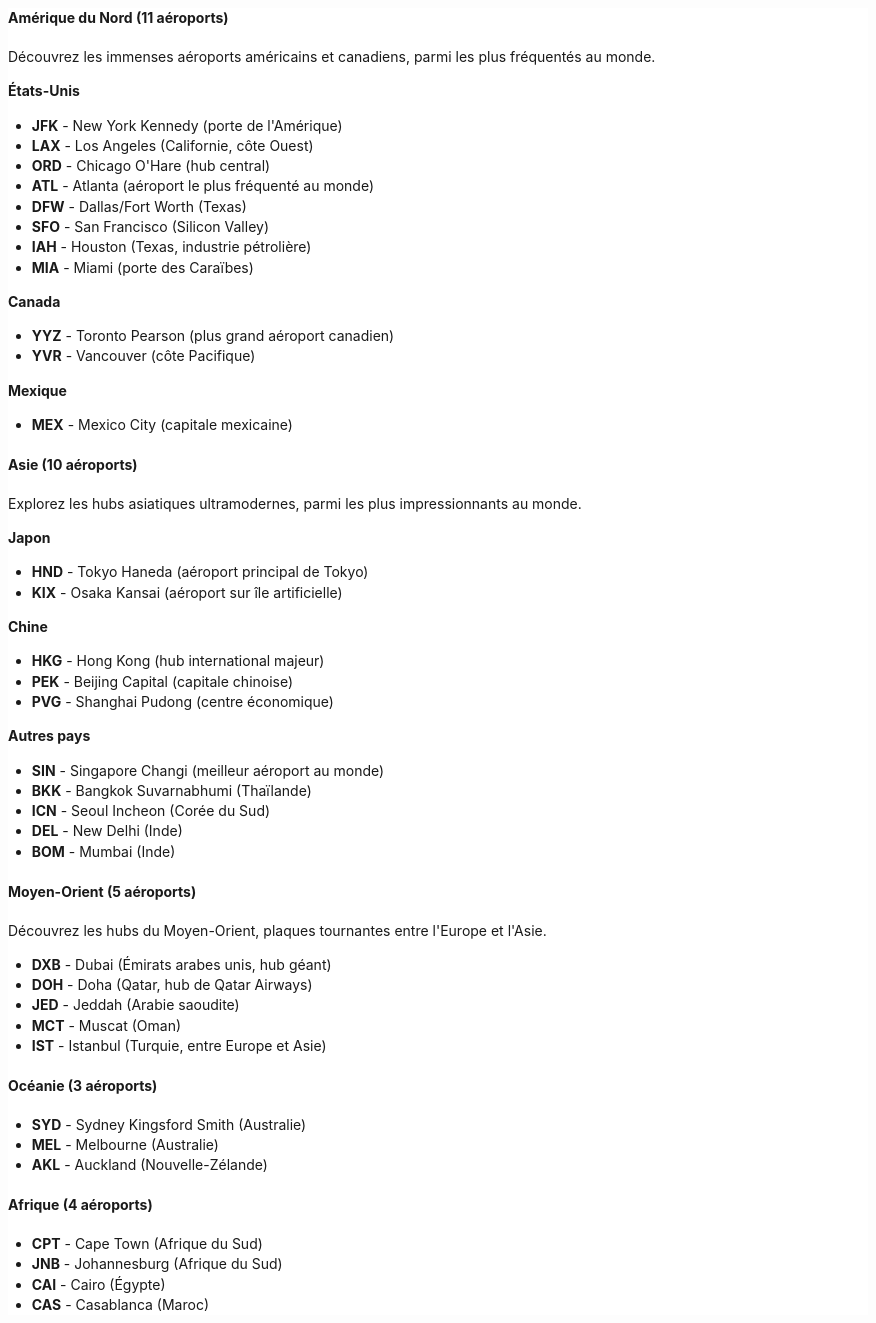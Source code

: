 #### Amérique du Nord (11 aéroports)
Découvrez les immenses aéroports américains et canadiens, parmi les plus fréquentés au monde.

**États-Unis**
- **JFK** - New York Kennedy (porte de l'Amérique)
- **LAX** - Los Angeles (Californie, côte Ouest)
- **ORD** - Chicago O'Hare (hub central)
- **ATL** - Atlanta (aéroport le plus fréquenté au monde)
- **DFW** - Dallas/Fort Worth (Texas)
- **SFO** - San Francisco (Silicon Valley)
- **IAH** - Houston (Texas, industrie pétrolière)
- **MIA** - Miami (porte des Caraïbes)

**Canada**
- **YYZ** - Toronto Pearson (plus grand aéroport canadien)
- **YVR** - Vancouver (côte Pacifique)

**Mexique**
- **MEX** - Mexico City (capitale mexicaine)

#### Asie (10 aéroports)
Explorez les hubs asiatiques ultramodernes, parmi les plus impressionnants au monde.

**Japon**
- **HND** - Tokyo Haneda (aéroport principal de Tokyo)
- **KIX** - Osaka Kansai (aéroport sur île artificielle)

**Chine**
- **HKG** - Hong Kong (hub international majeur)
- **PEK** - Beijing Capital (capitale chinoise)
- **PVG** - Shanghai Pudong (centre économique)

**Autres pays**
- **SIN** - Singapore Changi (meilleur aéroport au monde)
- **BKK** - Bangkok Suvarnabhumi (Thaïlande)
- **ICN** - Seoul Incheon (Corée du Sud)
- **DEL** - New Delhi (Inde)
- **BOM** - Mumbai (Inde)

#### Moyen-Orient (5 aéroports)
Découvrez les hubs du Moyen-Orient, plaques tournantes entre l'Europe et l'Asie.

- **DXB** - Dubai (Émirats arabes unis, hub géant)
- **DOH** - Doha (Qatar, hub de Qatar Airways)
- **JED** - Jeddah (Arabie saoudite)
- **MCT** - Muscat (Oman)
- **IST** - Istanbul (Turquie, entre Europe et Asie)

#### Océanie (3 aéroports)
- **SYD** - Sydney Kingsford Smith (Australie)
- **MEL** - Melbourne (Australie)
- **AKL** - Auckland (Nouvelle-Zélande)

#### Afrique (4 aéroports)
- **CPT** - Cape Town (Afrique du Sud)
- **JNB** - Johannesburg (Afrique du Sud)
- **CAI** - Cairo (Égypte)
- **CAS** - Casablanca (Maroc)
